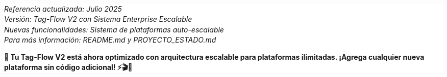 
*Referencia actualizada: Julio 2025*  
*Versión: Tag-Flow V2 con Sistema Enterprise Escalable*  
*Nuevas funcionalidades: Sistema de plataformas auto-escalable*  
*Para más información: README.md y PROYECTO_ESTADO.md*

**🚀 Tu Tag-Flow V2 está ahora optimizado con arquitectura escalable para plataformas ilimitadas. ¡Agrega cualquier nueva plataforma sin código adicional! ⚡🎬🌟**
